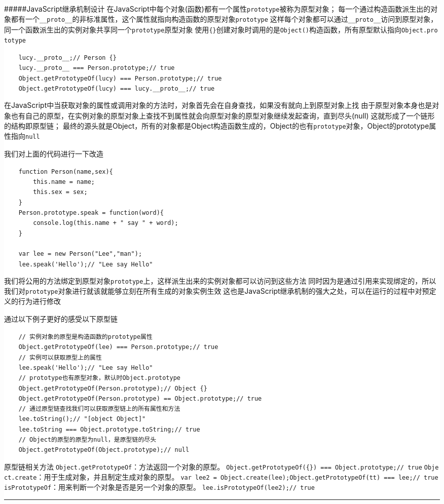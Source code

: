 #####JavaScript继承机制设计
在JavaScript中每个对象(函数)都有一个属性`prototype`被称为原型对象；
每一个通过构造函数派生出的对象都有一个`__proto__`的非标准属性，这个属性就指向构造函数的原型对象`prototype`
这样每个对象都可以通过`__proto__`访问到原型对象，同一个函数派生出的实例对象共享同一个`prototype`原型对象
使用`{}`创建对象时调用的是`Object()`构造函数，所有原型默认指向`Object.prototype`
```	
	lucy.__proto__;// Person {}
	lucy.__proto__ === Person.prototype;// true
	Object.getPrototypeOf(lucy) === Person.prototype;// true
	Object.getPrototypeOf(lucy) === lucy.__proto__;// true
```
在JavaScript中当获取对象的属性或调用对象的方法时，对象首先会在自身查找，如果没有就向上到原型对象上找
由于原型对象本身也是对象也有自己的原型，在实例对象的原型对象上查找不到属性就会向原型对象的原型对象继续发起查询，直到尽头(null)
这就形成了一个链形的结构即原型链；
最终的源头就是Object，所有的对象都是Object构造函数生成的，Object的也有`prototype`对象，Object的prototype属性指向`null`

我们对上面的代码进行一下改造
```	
	function Person(name,sex){
		this.name = name;
		this.sex = sex;
	}
	Person.prototype.speak = function(word){
		console.log(this.name + " say " + word);
	}

	var lee = new Person("Lee","man");
	lee.speak('Hello');// "Lee say Hello"
```
我们将公用的方法绑定到原型对象`prototype`上，这样派生出来的实例对象都可以访问到这些方法
同时因为是通过引用来实现绑定的，所以我们对`prototype`对象进行就该就能够立刻在所有生成的对象实例生效
这也是JavaScript继承机制的强大之处，可以在运行的过程中对预定义的行为进行修改

通过以下例子更好的感受以下原型链
```	
	// 实例对象的原型是构造函数的prototype属性
	Object.getPrototypeOf(lee) === Person.prototype;// true 
	// 实例可以获取原型上的属性
	lee.speak('Hello');// "Lee say Hello"
	// prototype也有原型对象，默认时Object.prototype
	Object.getPrototypeOf(Person.prototype);// Object {}
	Object.getPrototypeOf(Person.prototype) == Object.prototype;// true
	// 通过原型链查找我们可以获取原型链上的所有属性和方法
	lee.toString();// "[object Object]"
	lee.toString === Object.prototype.toString;// true
	// Object的原型的原型为null，是原型链的尽头
	Object.getPrototypeOf(Object.prototype);// null
```

原型链相关方法
`Object.getPrototypeOf`：方法返回一个对象的原型。
`Object.getPrototypeOf({}) === Object.prototype;// true`
`Object.create`：用于生成对象，并且制定生成对象的原型。
`var lee2 = Object.create(lee);Object.getPrototypeOf(tt) === lee;// true`
`isPrototypeOf`：用来判断一个对象是否是另一个对象的原型。
`lee.isPrototypeOf(lee2);// true`

---